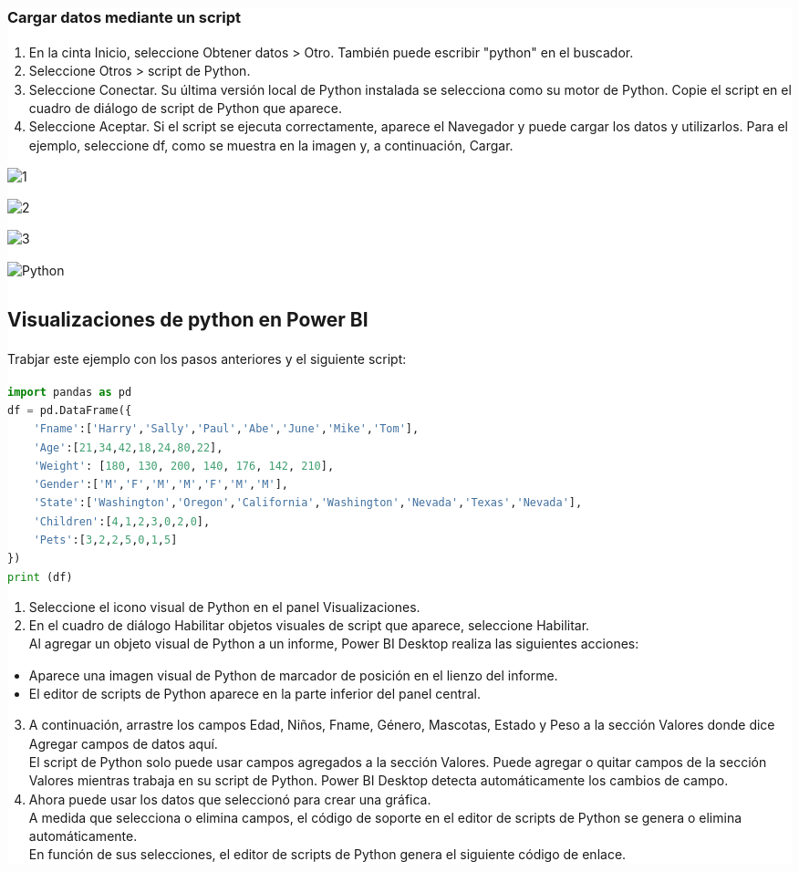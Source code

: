 ### Cargar datos mediante un script

1. En la cinta Inicio, seleccione Obtener datos > Otro. También puede escribir "python" en el buscador.
2. Seleccione Otros > script de Python.
3. Seleccione Conectar. Su última versión local de Python instalada se selecciona como su motor de Python. Copie el script en el cuadro de diálogo de script de Python que aparece.
4. Seleccione Aceptar. Si el script se ejecuta correctamente, aparece el Navegador y puede cargar los datos y utilizarlos. Para el ejemplo, seleccione df, como se muestra en la imagen y, a continuación, Cargar.

![1](https://docs.microsoft.com/en-us/power-bi/connect-data/media/desktop-python-scripts/python-scripts-1.png)

![2](https://docs.microsoft.com/en-us/power-bi/connect-data/media/desktop-python-scripts/python-scripts-6.png)

![3](https://docs.microsoft.com/en-us/power-bi/connect-data/media/desktop-python-scripts/python-scripts-5.png)

![Python](https://docs.microsoft.com/en-us/power-bi/connect-data/media/desktop-python-scripts/python-scripts-7.png)

## Visualizaciones de python en Power BI

Trabjar este ejemplo con los pasos anteriores y el siguiente script:

```python
import pandas as pd 
df = pd.DataFrame({ 
    'Fname':['Harry','Sally','Paul','Abe','June','Mike','Tom'], 
    'Age':[21,34,42,18,24,80,22], 
    'Weight': [180, 130, 200, 140, 176, 142, 210], 
    'Gender':['M','F','M','M','F','M','M'], 
    'State':['Washington','Oregon','California','Washington','Nevada','Texas','Nevada'],
    'Children':[4,1,2,3,0,2,0],
    'Pets':[3,2,2,5,0,1,5] 
}) 
print (df) 
```

1. Seleccione el icono visual de Python en el panel Visualizaciones.
2. En el cuadro de diálogo Habilitar objetos visuales de script que aparece, seleccione Habilitar.<br>
  Al agregar un objeto visual de Python a un informe, Power BI Desktop realiza las siguientes acciones:
  - Aparece una imagen visual de Python de marcador de posición en el lienzo del informe.
  - El editor de scripts de Python aparece en la parte inferior del panel central.
3. A continuación, arrastre los campos Edad, Niños, Fname, Género, Mascotas, Estado y Peso a la sección Valores donde dice Agregar campos de datos aquí.<br>
El script de Python solo puede usar campos agregados a la sección Valores. Puede agregar o quitar campos de la sección Valores mientras trabaja en su script de Python. Power BI Desktop detecta automáticamente los cambios de campo.
4. Ahora puede usar los datos que seleccionó para crear una gráfica.<br>
A medida que selecciona o elimina campos, el código de soporte en el editor de scripts de Python se genera o elimina automáticamente.<br>
En función de sus selecciones, el editor de scripts de Python genera el siguiente código de enlace.
